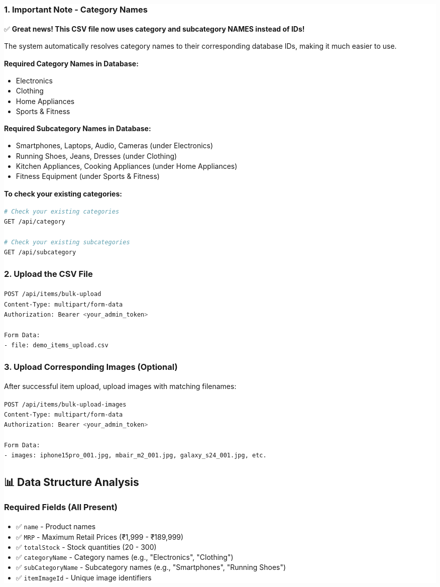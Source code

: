 ### 1. **Important Note - Category Names**
✅ **Great news! This CSV file now uses category and subcategory NAMES instead of IDs!**

The system automatically resolves category names to their corresponding database IDs, making it much easier to use.

**Required Category Names in Database:**
- Electronics
- Clothing  
- Home Appliances
- Sports & Fitness

**Required Subcategory Names in Database:**
- Smartphones, Laptops, Audio, Cameras (under Electronics)
- Running Shoes, Jeans, Dresses (under Clothing)
- Kitchen Appliances, Cooking Appliances (under Home Appliances)
- Fitness Equipment (under Sports & Fitness)

**To check your existing categories:**
```bash
# Check your existing categories
GET /api/category

# Check your existing subcategories  
GET /api/subcategory
```

### 2. **Upload the CSV File**
```bash
POST /api/items/bulk-upload
Content-Type: multipart/form-data
Authorization: Bearer <your_admin_token>

Form Data:
- file: demo_items_upload.csv
```

### 3. **Upload Corresponding Images** (Optional)
After successful item upload, upload images with matching filenames:
```bash
POST /api/items/bulk-upload-images
Content-Type: multipart/form-data
Authorization: Bearer <your_admin_token>

Form Data:
- images: iphone15pro_001.jpg, mbair_m2_001.jpg, galaxy_s24_001.jpg, etc.
```

## 📊 Data Structure Analysis

### Required Fields (All Present)
- ✅ `name` - Product names
- ✅ `MRP` - Maximum Retail Prices (₹1,999 - ₹189,999)
- ✅ `totalStock` - Stock quantities (20 - 300)
- ✅ `categoryName` - Category names (e.g., "Electronics", "Clothing")
- ✅ `subCategoryName` - Subcategory names (e.g., "Smartphones", "Running Shoes")
- ✅ `itemImageId` - Unique image identifiers
